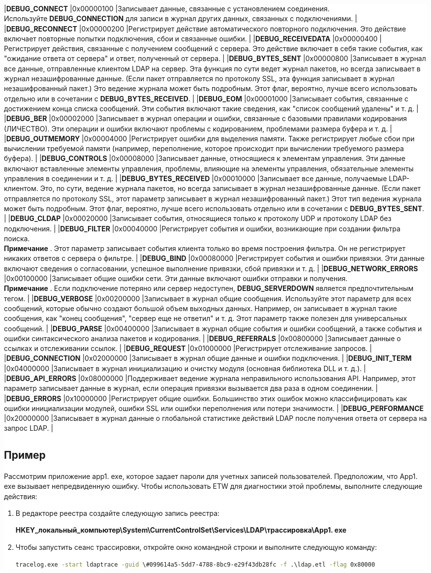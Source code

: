 |**DEBUG_CONNECT** |0x00000100 |Записывает данные, связанные с установлением соединения.<br />Используйте **DEBUG_CONNECTION** для записи в журнал других данных, связанных с подключениями. |
|**DEBUG_RECONNECT** |0x00000200 |Регистрирует действие автоматического повторного подключения. Это действие включает повторные попытки подключения, сбои и связанные ошибки. |
|**DEBUG_RECEIVEDATA** |0x00000400 |Регистрирует действия, связанные с получением сообщений с сервера. Это действие включает в себя такие события, как "ожидание ответа от сервера" и ответ, полученный от сервера. |
|**DEBUG_BYTES_SENT** |0x00000800 |Записывает в журнал все данные, отправленные клиентом LDAP на сервер. Эта функция по сути ведет журнал пакетов, но всегда записывает в журнал незашифрованные данные. (Если пакет отправляется по протоколу SSL, эта функция записывает в журнал незашифрованный пакет.) Это ведение журнала может быть подробным. Этот флаг, вероятно, лучше всего использовать отдельно или в сочетании с **DEBUG_BYTES_RECEIVED**. |
|**DEBUG_EOM** |0x00001000 |Записывает события, связанные с достижением конца списка сообщений. Эти события включают такие сведения, как "список сообщений удалены" и т. д. |
|**DEBUG_BER** |0x00002000 |Записывает в журнал операции и ошибки, связанные с базовыми правилами кодирования (ЛИЧЕСТВО). Эти операции и ошибки включают проблемы с кодированием, проблемами размера буфера и т. д. |
|**DEBUG_OUTMEMORY** |0x00004000 |Регистрирует ошибки для выделения памяти. Также регистрирует любые сбои при вычислении требуемой памяти (например, переполнение, которое происходит при вычислении требуемого размера буфера). |
|**DEBUG_CONTROLS** |0x00008000 |Записывает данные, относящиеся к элементам управления. Эти данные включают вставленные элементы управления, проблемы, влияющие на элементы управления, обязательные элементы управления в соединении и т. д. |
|**DEBUG_BYTES_RECEIVED** |0x00010000 |Записывает все данные, получаемые LDAP-клиентом. Это, по сути, ведение журнала пакетов, но всегда записывает в журнал незашифрованные данные. (Если пакет отправляется по протоколу SSL, этот параметр записывает в журнал незашифрованный пакет.) Этот тип ведения журнала может быть подробным. Этот флаг, вероятно, лучше всего использовать отдельно или в сочетании с **DEBUG_BYTES_SENT**. |
|**DEBUG_CLDAP** |0x00020000 |Записывает события, относящиеся только к протоколу UDP и протоколу LDAP без подключения. |
|**DEBUG_FILTER** |0x00040000 |Регистрирует события и ошибки, возникающие при создании фильтра поиска.<br/>**Примечание** . Этот параметр записывает события клиента только во время построения фильтра. Он не регистрирует никаких ответов с сервера о фильтре. |
|**DEBUG_BIND** |0x00080000 |Регистрирует события и ошибки привязки. Эти данные включают сведения о согласовании, успешное выполнение привязки, сбой привязки и т. д. |
|**DEBUG_NETWORK_ERRORS** |0x00100000 |Записывает общие ошибки сети. Эти данные включают ошибки отправки и получения.<br/>**Примечание** . Если подключение потеряно или сервер недоступен, **DEBUG_SERVERDOWN** является предпочтительным тегом. |
|**DEBUG_VERBOSE** |0x00200000 |Записывает в журнал общие сообщения. Используйте этот параметр для всех сообщений, которые обычно создают большой объем выходных данных. Например, он записывает в журнал такие сообщения, как "конец сообщения", "сервер еще не ответил" и т. д. Этот параметр также полезен для универсальных сообщений. |
|**DEBUG_PARSE** |0x00400000 |Записывает в журнал общие события и ошибки сообщений, а также события и ошибки синтаксического анализа пакетов и кодирования. |
|**DEBUG_REFERRALS** |0x00800000 |Записывает данные о ссылках и отслеживании ссылок. |
|**DEBUG_REQUEST** |0x01000000 |Регистрирует отслеживание запросов. |
|**DEBUG_CONNECTION** |0x02000000 |Записывает в журнал общие данные и ошибки подключения. |
|**DEBUG_INIT_TERM** |0x04000000 |Записывает в журнал инициализацию и очистку модуля (основная библиотека DLL и т. д.). |
|**DEBUG_API_ERRORS** |0x08000000 |Поддерживает ведение журнала неправильного использования API. Например, этот параметр записывает данные в журнал, если операция привязки вызывается два раза в одном соединении. |
|**DEBUG_ERRORS** |0x10000000 |Регистрирует общие ошибки. Большинство этих ошибок можно классифицировать как ошибки инициализации модулей, ошибки SSL или ошибки переполнения или потери значимости. |
|**DEBUG_PERFORMANCE** |0x20000000 |Записывает в журнал данные о глобальной статистике действий LDAP после получения ответа от сервера на запрос LDAP. |

## <a name="example"></a>Пример

Рассмотрим приложение app1. exe, которое задает пароли для учетных записей пользователей. Предположим, что App1. exe вызывает непредвиденную ошибку. Чтобы использовать ETW для диагностики этой проблемы, выполните следующие действия:

1. В редакторе реестра создайте следующую запись реестра:

   **HKEY\_локальный\_компьютер\\System\\CurrentControlSet\\Services\\LDAP\\трассировка\\App1. exe**

1. Чтобы запустить сеанс трассировки, откройте окно командной строки и выполните следующую команду:

   ```cmd
   tracelog.exe -start ldaptrace -guid \#099614a5-5dd7-4788-8bc9-e29f43db28fc -f .\ldap.etl -flag 0x80000
   ```
